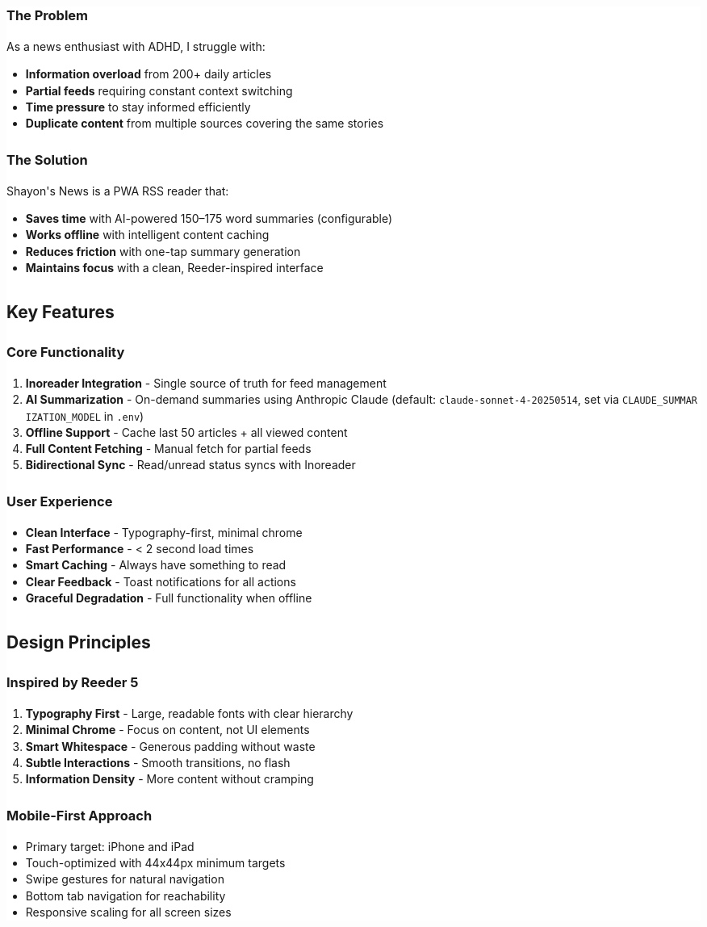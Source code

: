 ### The Problem

As a news enthusiast with ADHD, I struggle with:

- **Information overload** from 200+ daily articles
- **Partial feeds** requiring constant context switching
- **Time pressure** to stay informed efficiently
- **Duplicate content** from multiple sources covering the same stories

### The Solution

Shayon's News is a PWA RSS reader that:

- **Saves time** with AI-powered 150–175 word summaries (configurable)
- **Works offline** with intelligent content caching
- **Reduces friction** with one-tap summary generation
- **Maintains focus** with a clean, Reeder-inspired interface

## Key Features

### Core Functionality

1. **Inoreader Integration** - Single source of truth for feed management
2. **AI Summarization** - On-demand summaries using Anthropic Claude (default: `claude-sonnet-4-20250514`, set via `CLAUDE_SUMMARIZATION_MODEL` in `.env`)
3. **Offline Support** - Cache last 50 articles + all viewed content
4. **Full Content Fetching** - Manual fetch for partial feeds
5. **Bidirectional Sync** - Read/unread status syncs with Inoreader

### User Experience

- **Clean Interface** - Typography-first, minimal chrome
- **Fast Performance** - < 2 second load times
- **Smart Caching** - Always have something to read
- **Clear Feedback** - Toast notifications for all actions
- **Graceful Degradation** - Full functionality when offline

## Design Principles

### Inspired by Reeder 5

1. **Typography First** - Large, readable fonts with clear hierarchy
2. **Minimal Chrome** - Focus on content, not UI elements
3. **Smart Whitespace** - Generous padding without waste
4. **Subtle Interactions** - Smooth transitions, no flash
5. **Information Density** - More content without cramping

### Mobile-First Approach

- Primary target: iPhone and iPad
- Touch-optimized with 44x44px minimum targets
- Swipe gestures for natural navigation
- Bottom tab navigation for reachability
- Responsive scaling for all screen sizes

